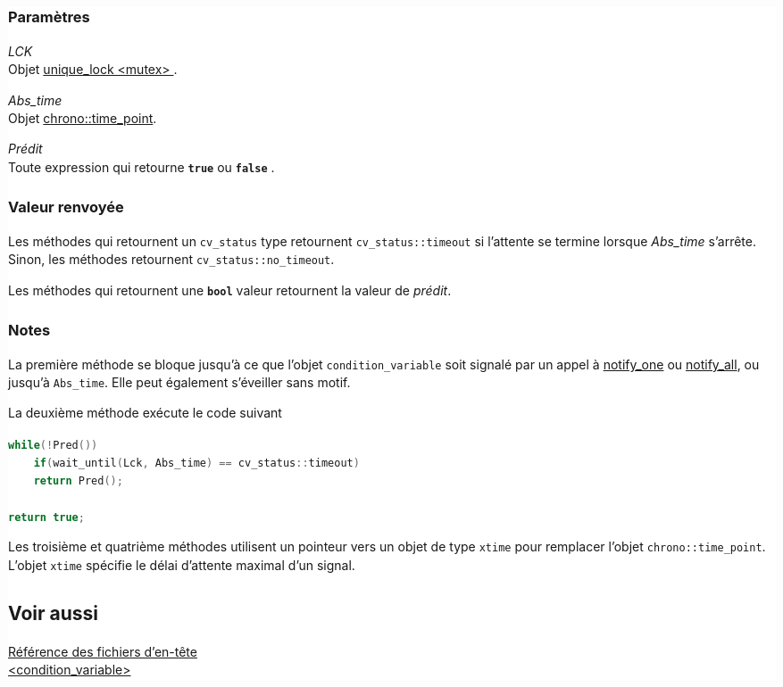 ### <a name="parameters"></a>Paramètres

*LCK*\
Objet [unique_lock \<mutex> ](../standard-library/unique-lock-class.md) .

*Abs_time*\
Objet [chrono::time_point](../standard-library/time-point-class.md).

*Prédit*\
Toute expression qui retourne **`true`** ou **`false`** .

### <a name="return-value"></a>Valeur renvoyée

Les méthodes qui retournent un `cv_status` type retournent `cv_status::timeout` si l’attente se termine lorsque *Abs_time* s’arrête. Sinon, les méthodes retournent `cv_status::no_timeout`.

Les méthodes qui retournent une **`bool`** valeur retournent la valeur de *prédit*.

### <a name="remarks"></a>Notes

La première méthode se bloque jusqu’à ce que l’objet `condition_variable` soit signalé par un appel à [notify_one](#notify_one) ou [notify_all](#notify_all), ou jusqu’à `Abs_time`. Elle peut également s’éveiller sans motif.

La deuxième méthode exécute le code suivant

```cpp
while(!Pred())
    if(wait_until(Lck, Abs_time) == cv_status::timeout)
    return Pred();

return true;
```

Les troisième et quatrième méthodes utilisent un pointeur vers un objet de type `xtime` pour remplacer l’objet `chrono::time_point`. L’objet `xtime` spécifie le délai d’attente maximal d’un signal.

## <a name="see-also"></a>Voir aussi

[Référence des fichiers d’en-tête](../standard-library/cpp-standard-library-header-files.md)\
[<condition_variable>](../standard-library/condition-variable.md)
